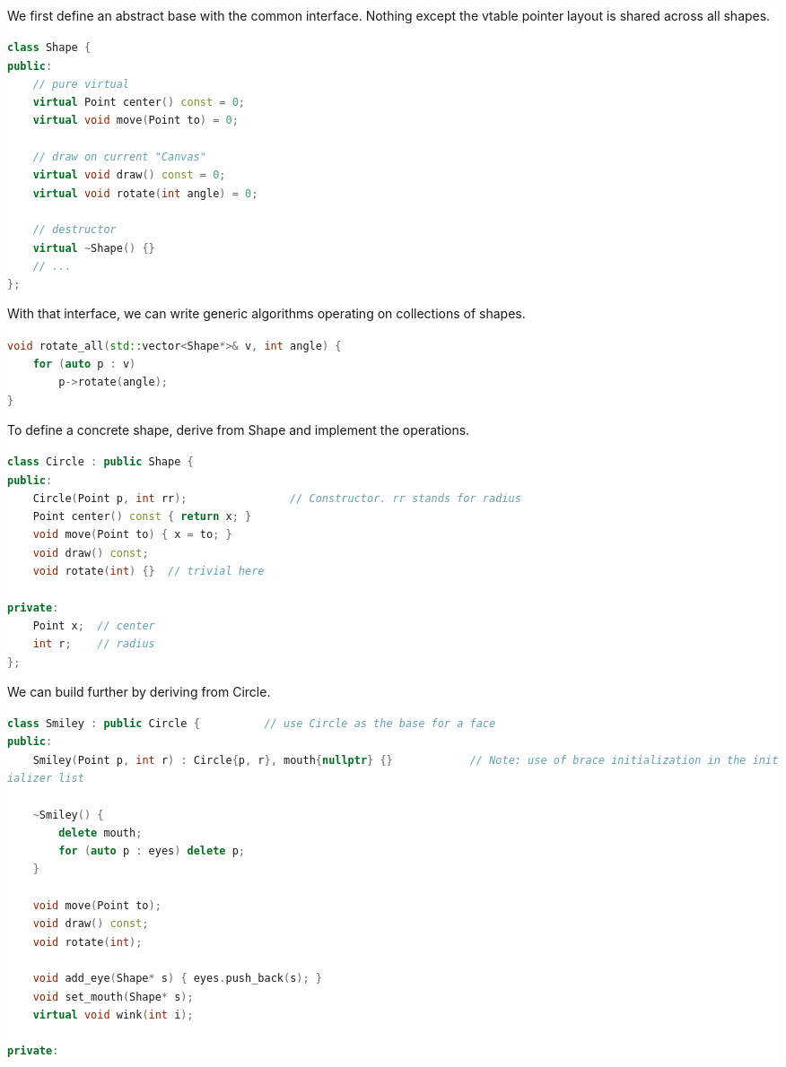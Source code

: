 We first define an abstract base with the common interface. Nothing except the vtable pointer layout is shared across all shapes.

```cpp
class Shape {
public:
    // pure virtual
    virtual Point center() const = 0;
    virtual void move(Point to) = 0;

    // draw on current "Canvas"
    virtual void draw() const = 0;
    virtual void rotate(int angle) = 0;

    // destructor
    virtual ~Shape() {}
    // ...
};
```

With that interface, we can write generic algorithms operating on collections of shapes.

```cpp
void rotate_all(std::vector<Shape*>& v, int angle) {
    for (auto p : v)
        p->rotate(angle);
}
```

To define a concrete shape, derive from Shape and implement the operations.

```cpp
class Circle : public Shape {
public:
    Circle(Point p, int rr);                // Constructor. rr stands for radius
    Point center() const { return x; }
    void move(Point to) { x = to; }
    void draw() const;
    void rotate(int) {}  // trivial here

private:
    Point x;  // center
    int r;    // radius
};
```

We can build further by deriving from Circle.

```cpp
class Smiley : public Circle {          // use Circle as the base for a face
public:
    Smiley(Point p, int r) : Circle{p, r}, mouth{nullptr} {}            // Note: use of brace initialization in the initializer list

    ~Smiley() {
        delete mouth;
        for (auto p : eyes) delete p;
    }

    void move(Point to);
    void draw() const;
    void rotate(int);

    void add_eye(Shape* s) { eyes.push_back(s); }
    void set_mouth(Shape* s);
    virtual void wink(int i);

private:
```